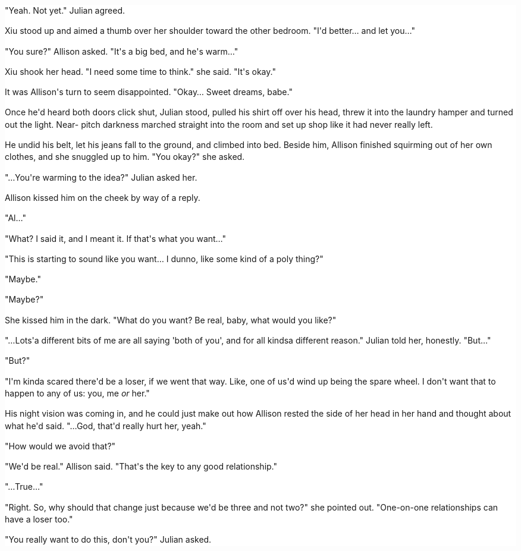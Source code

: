 "Yeah. Not yet." Julian agreed.

Xiu stood up and aimed a thumb over her shoulder toward the other bedroom.
"I'd better… and let you…"

"You sure?" Allison asked. "It's a big bed, and he's warm…"

Xiu shook her head. "I need some time to think." she said. "It's okay."

It was Allison's turn to seem disappointed. "Okay… Sweet dreams, babe."

Once he'd heard both doors click shut, Julian stood, pulled his shirt off over
his head, threw it into the laundry hamper and turned out the light. Near-
pitch darkness marched straight into the room and set up shop like it had
never really left.

He undid his belt, let his jeans fall to the ground, and climbed into bed.
Beside him, Allison finished squirming out of her own clothes, and she
snuggled up to him. "You okay?" she asked.

"…You're warming to the idea?" Julian asked her.

Allison kissed him on the cheek by way of a reply.

"Al…"

"What? I said it, and I meant it. If that's what you want…"

"This is starting to sound like you want… I dunno, like some kind of a poly
thing?"

"Maybe."

"Maybe?"

She kissed him in the dark. "What do you want? Be real, baby, what would you
like?"

"…Lots'a different bits of me are all saying 'both of you', and for all kindsa
different reason." Julian told her, honestly. "But…"

"But?"

"I'm kinda scared there'd be a loser, if we went that way. Like, one of us'd
wind up being the spare wheel. I don't want that to happen to any of us: you,
me _or_ her."

His night vision was coming in, and he could just make out how Allison rested
the side of her head in her hand and thought about what he'd said. "…God,
that'd really hurt her, yeah."

"How would we avoid that?"

"We'd be real." Allison said. "That's the key to any good relationship."

"…True…"

"Right. So, why should that change just because we'd be three and not two?"
she pointed out. "One-on-one relationships can have a loser too."

"You really want to do this, don't you?" Julian asked.
